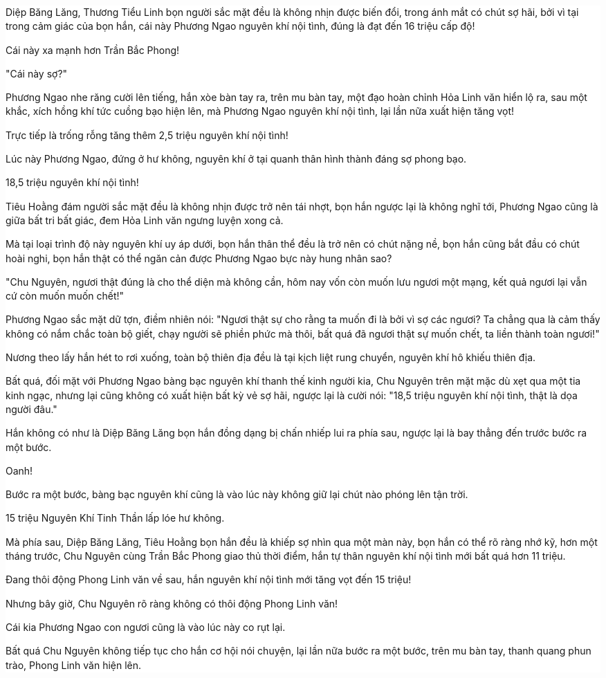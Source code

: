 Diệp Băng Lăng, Thương Tiểu Linh bọn người sắc mặt đều là không nhịn được biến đổi, trong ánh mắt có chút sợ hãi, bởi vì tại trong cảm giác của bọn hắn, cái này Phương Ngao nguyên khí nội tình, đúng là đạt đến 16 triệu cấp độ!

Cái này xa mạnh hơn Trần Bắc Phong!

"Cái này sợ?"

Phương Ngao nhe răng cười lên tiếng, hắn xòe bàn tay ra, trên mu bàn tay, một đạo hoàn chỉnh Hỏa Linh văn hiển lộ ra, sau một khắc, xích hồng khí tức cuồng bạo hiện lên, mà Phương Ngao nguyên khí nội tình, lại lần nữa xuất hiện tăng vọt!

Trực tiếp là trống rỗng tăng thêm 2,5 triệu nguyên khí nội tình!

Lúc này Phương Ngao, đứng ở hư không, nguyên khí ở tại quanh thân hình thành đáng sợ phong bạo.

18,5 triệu nguyên khí nội tình!

Tiêu Hoằng đám người sắc mặt đều là không nhịn được trở nên tái nhợt, bọn hắn ngược lại là không nghĩ tới, Phương Ngao cũng là giữa bất tri bất giác, đem Hỏa Linh văn ngưng luyện xong cả.

Mà tại loại trình độ này nguyên khí uy áp dưới, bọn hắn thân thể đều là trở nên có chút nặng nề, bọn hắn cũng bắt đầu có chút hoài nghi, bọn hắn thật có thể ngăn cản được Phương Ngao bực này hung nhân sao?

"Chu Nguyên, ngươi thật đúng là cho thể diện mà không cần, hôm nay vốn còn muốn lưu ngươi một mạng, kết quả ngươi lại vẫn cứ còn muốn muốn chết!"

Phương Ngao sắc mặt dữ tợn, điềm nhiên nói: "Ngươi thật sự cho rằng ta muốn đi là bởi vì sợ các ngươi? Ta chẳng qua là cảm thấy không có nắm chắc toàn bộ giết, chạy người sẽ phiền phức mà thôi, bất quá đã ngươi thật sự muốn chết, ta liền thành toàn ngươi!"

Nương theo lấy hắn hét to rơi xuống, toàn bộ thiên địa đều là tại kịch liệt rung chuyển, nguyên khí hô khiếu thiên địa.

Bất quá, đối mặt với Phương Ngao bàng bạc nguyên khí thanh thế kinh người kia, Chu Nguyên trên mặt mặc dù xẹt qua một tia kinh ngạc, nhưng lại cũng không có xuất hiện bất kỳ vẻ sợ hãi, ngược lại là cười nói: "18,5 triệu nguyên khí nội tình, thật là dọa người đâu."

Hắn không có như là Diệp Băng Lăng bọn hắn đồng dạng bị chấn nhiếp lui ra phía sau, ngược lại là bay thẳng đến trước bước ra một bước.

Oanh!

Bước ra một bước, bàng bạc nguyên khí cũng là vào lúc này không giữ lại chút nào phóng lên tận trời.

15 triệu Nguyên Khí Tinh Thần lấp lóe hư không.

Mà phía sau, Diệp Băng Lăng, Tiêu Hoằng bọn hắn đều là khiếp sợ nhìn qua một màn này, bọn hắn có thể rõ ràng nhớ kỹ, hơn một tháng trước, Chu Nguyên cùng Trần Bắc Phong giao thủ thời điểm, hắn tự thân nguyên khí nội tình mới bất quá hơn 11 triệu.

Đang thôi động Phong Linh văn về sau, hắn nguyên khí nội tình mới tăng vọt đến 15 triệu!

Nhưng bây giờ, Chu Nguyên rõ ràng không có thôi động Phong Linh văn!

Cái kia Phương Ngao con ngươi cũng là vào lúc này co rụt lại.

Bất quá Chu Nguyên không tiếp tục cho hắn cơ hội nói chuyện, lại lần nữa bước ra một bước, trên mu bàn tay, thanh quang phun trào, Phong Linh văn hiện lên.
